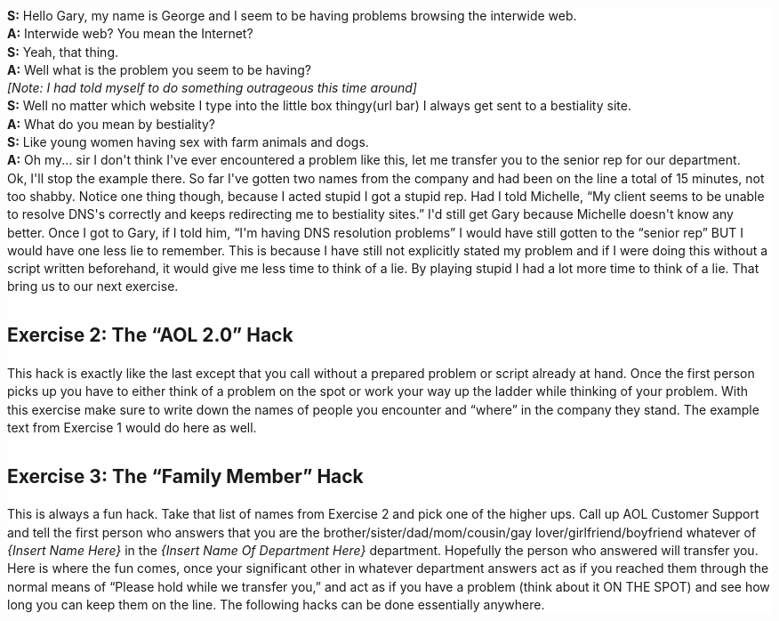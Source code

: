 **S:** Hello Gary, my name is George and I seem to be having problems browsing the interwide web.<br>
**A:** Interwide web? You mean the Internet?<br>
**S:** Yeah, that thing.<br>
**A:** Well what is the problem you seem to be having?<br>
_[Note: I had told myself to do something outrageous this time around]_<br>
**S:** Well no matter which website I type into the little box thingy(url bar) I always get sent to a bestiality
site.<br>
**A:** What do you mean by bestiality?<br>
**S:** Like young women having sex with farm animals and dogs.<br>
**A:** Oh my... sir I don't think I've ever encountered a problem like this, let me transfer you to the senior
rep for our department.<br>
Ok, I'll stop the example there. So far I've gotten two names from the company and had been on the
line a total of 15 minutes, not too shabby. Notice one thing though, because I acted stupid I got a stupid
rep. Had I told Michelle, “My client seems to be unable to resolve DNS's correctly and keeps
redirecting me to bestiality sites.” I'd still get Gary because Michelle doesn't know any better. Once I
got to Gary, if I told him, “I'm having DNS resolution problems” I would have still gotten to the
“senior rep” BUT I would have one less lie to remember. This is because I have still not explicitly
stated my problem and if I were doing this without a script written beforehand, it would give me less
time to think of a lie. By playing stupid I had a lot more time to think of a lie. That bring us to our next
exercise.<br>

## Exercise 2: The “AOL 2.0” Hack ##

This hack is exactly like the last except that you call without a prepared problem or script already at
hand. Once the first person picks up you have to either think of a problem on the spot or work your way
up the ladder while thinking of your problem. With this exercise make sure to write down the names of
people you encounter and “where” in the company they stand. The example text from Exercise 1 would
do here as well.

## Exercise 3: The “Family Member” Hack ##

This is always a fun hack. Take that list of names from Exercise 2 and pick one of the higher ups. Call
up AOL Customer Support and tell the first person who answers that you are the
brother/sister/dad/mom/cousin/gay lover/girlfriend/boyfriend whatever of _{Insert Name Here}_ in the
_{Insert Name Of Department Here}_ department. Hopefully the person who answered will transfer you.
Here is where the fun comes, once your significant other in whatever department answers act as if you
reached them through the normal means of “Please hold while we transfer you,” and act as if you have
a problem (think about it ON THE SPOT) and see how long you can keep them on the line.
The following hacks can be done essentially anywhere.

